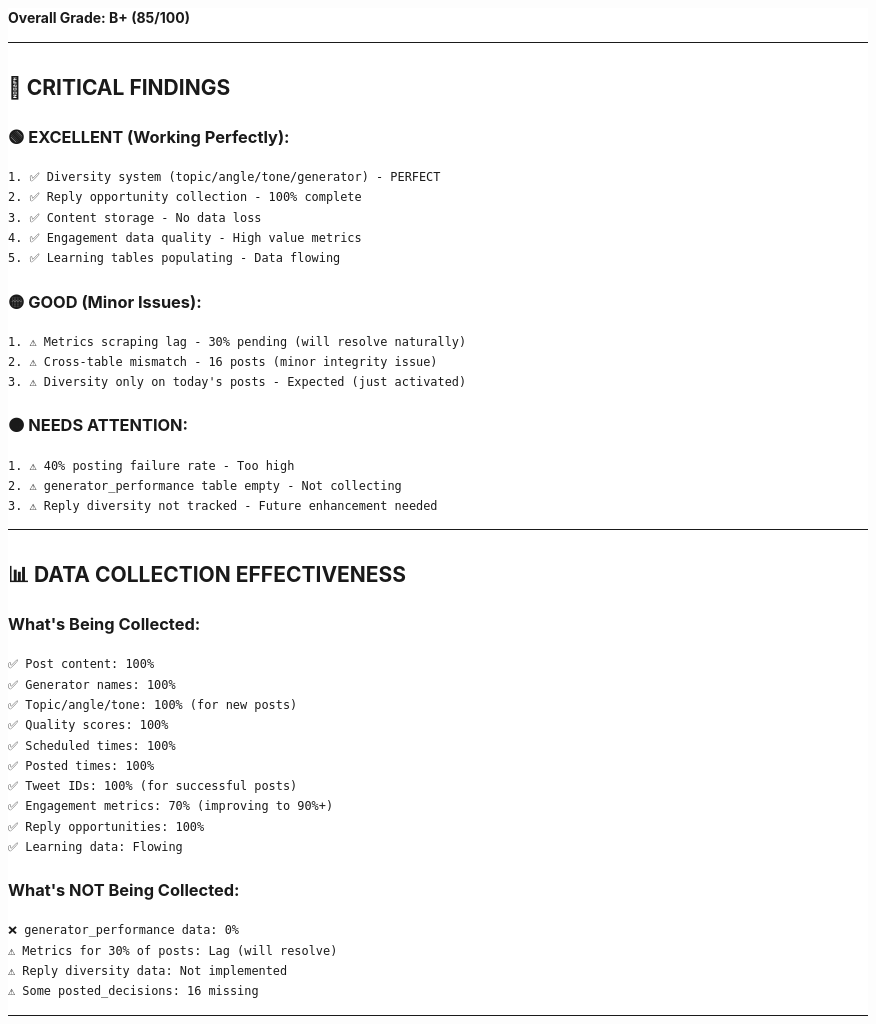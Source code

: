 **Overall Grade: B+ (85/100)**

---

## 🎯 CRITICAL FINDINGS

### **🟢 EXCELLENT (Working Perfectly):**
```
1. ✅ Diversity system (topic/angle/tone/generator) - PERFECT
2. ✅ Reply opportunity collection - 100% complete
3. ✅ Content storage - No data loss
4. ✅ Engagement data quality - High value metrics
5. ✅ Learning tables populating - Data flowing
```

### **🟡 GOOD (Minor Issues):**
```
1. ⚠️ Metrics scraping lag - 30% pending (will resolve naturally)
2. ⚠️ Cross-table mismatch - 16 posts (minor integrity issue)
3. ⚠️ Diversity only on today's posts - Expected (just activated)
```

### **🟠 NEEDS ATTENTION:**
```
1. ⚠️ 40% posting failure rate - Too high
2. ⚠️ generator_performance table empty - Not collecting
3. ⚠️ Reply diversity not tracked - Future enhancement needed
```

---

## 📊 DATA COLLECTION EFFECTIVENESS

### **What's Being Collected:**
```
✅ Post content: 100%
✅ Generator names: 100%
✅ Topic/angle/tone: 100% (for new posts)
✅ Quality scores: 100%
✅ Scheduled times: 100%
✅ Posted times: 100%
✅ Tweet IDs: 100% (for successful posts)
✅ Engagement metrics: 70% (improving to 90%+)
✅ Reply opportunities: 100%
✅ Learning data: Flowing
```

### **What's NOT Being Collected:**
```
❌ generator_performance data: 0%
⚠️ Metrics for 30% of posts: Lag (will resolve)
⚠️ Reply diversity data: Not implemented
⚠️ Some posted_decisions: 16 missing
```

---